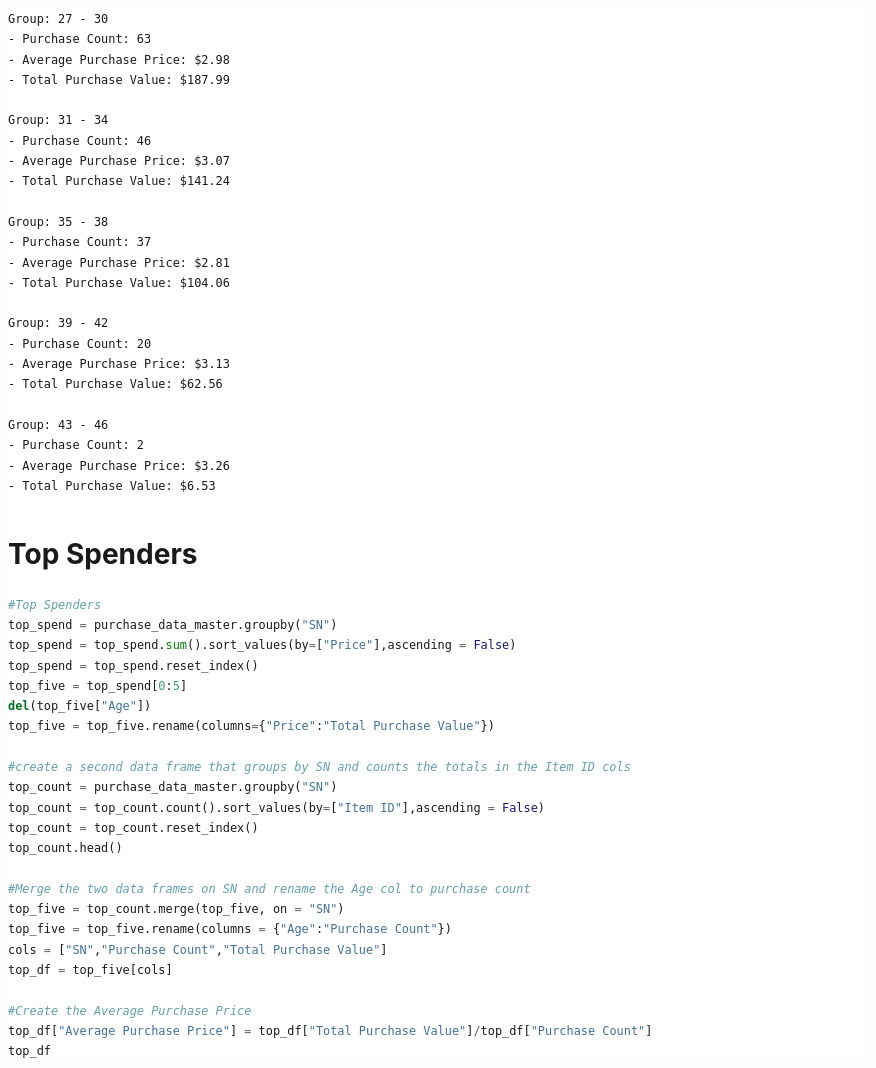     Group: 27 - 30 
    - Purchase Count: 63
    - Average Purchase Price: $2.98
    - Total Purchase Value: $187.99
    
    Group: 31 - 34 
    - Purchase Count: 46
    - Average Purchase Price: $3.07
    - Total Purchase Value: $141.24
    
    Group: 35 - 38 
    - Purchase Count: 37
    - Average Purchase Price: $2.81
    - Total Purchase Value: $104.06
    
    Group: 39 - 42 
    - Purchase Count: 20
    - Average Purchase Price: $3.13
    - Total Purchase Value: $62.56
    
    Group: 43 - 46 
    - Purchase Count: 2
    - Average Purchase Price: $3.26
    - Total Purchase Value: $6.53
    


# Top Spenders


```python
#Top Spenders 
top_spend = purchase_data_master.groupby("SN")
top_spend = top_spend.sum().sort_values(by=["Price"],ascending = False)
top_spend = top_spend.reset_index()
top_five = top_spend[0:5]
del(top_five["Age"])
top_five = top_five.rename(columns={"Price":"Total Purchase Value"})

#create a second data frame that groups by SN and counts the totals in the Item ID cols
top_count = purchase_data_master.groupby("SN")
top_count = top_count.count().sort_values(by=["Item ID"],ascending = False)
top_count = top_count.reset_index()
top_count.head()

#Merge the two data frames on SN and rename the Age col to purchase count 
top_five = top_count.merge(top_five, on = "SN")
top_five = top_five.rename(columns = {"Age":"Purchase Count"})
cols = ["SN","Purchase Count","Total Purchase Value"]
top_df = top_five[cols]

#Create the Average Purchase Price  
top_df["Average Purchase Price"] = top_df["Total Purchase Value"]/top_df["Purchase Count"]
top_df
```
